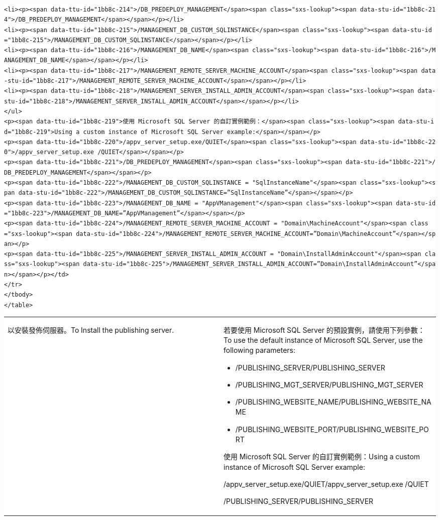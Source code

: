     <li><p><span data-ttu-id="1bb8c-214">/DB_PREDEPLOY_MANAGEMENT</span><span class="sxs-lookup"><span data-stu-id="1bb8c-214">/DB_PREDEPLOY_MANAGEMENT</span></span></p></li>
    <li><p><span data-ttu-id="1bb8c-215">/MANAGEMENT_DB_CUSTOM_SQLINSTANCE</span><span class="sxs-lookup"><span data-stu-id="1bb8c-215">/MANAGEMENT_DB_CUSTOM_SQLINSTANCE</span></span></p></li>
    <li><p><span data-ttu-id="1bb8c-216">/MANAGEMENT_DB_NAME</span><span class="sxs-lookup"><span data-stu-id="1bb8c-216">/MANAGEMENT_DB_NAME</span></span></p></li>
    <li><p><span data-ttu-id="1bb8c-217">/MANAGEMENT_REMOTE_SERVER_MACHINE_ACCOUNT</span><span class="sxs-lookup"><span data-stu-id="1bb8c-217">/MANAGEMENT_REMOTE_SERVER_MACHINE_ACCOUNT</span></span></p></li>
    <li><p><span data-ttu-id="1bb8c-218">/MANAGEMENT_SERVER_INSTALL_ADMIN_ACCOUNT</span><span class="sxs-lookup"><span data-stu-id="1bb8c-218">/MANAGEMENT_SERVER_INSTALL_ADMIN_ACCOUNT</span></span></p></li>
    </ul>
    <p><span data-ttu-id="1bb8c-219">使用 Microsoft SQL Server 的自訂實例範例：</span><span class="sxs-lookup"><span data-stu-id="1bb8c-219">Using a custom instance of Microsoft SQL Server example:</span></span></p>
    <p><span data-ttu-id="1bb8c-220">/appv_server_setup.exe/QUIET</span><span class="sxs-lookup"><span data-stu-id="1bb8c-220">/appv_server_setup.exe /QUIET</span></span></p>
    <p><span data-ttu-id="1bb8c-221">/DB_PREDEPLOY_MANAGEMENT</span><span class="sxs-lookup"><span data-stu-id="1bb8c-221">/DB_PREDEPLOY_MANAGEMENT</span></span></p>
    <p><span data-ttu-id="1bb8c-222">/MANAGEMENT_DB_CUSTOM_SQLINSTANCE = "SqlInstanceName"</span><span class="sxs-lookup"><span data-stu-id="1bb8c-222">/MANAGEMENT_DB_CUSTOM_SQLINSTANCE=”SqlInstanceName”</span></span></p>
    <p><span data-ttu-id="1bb8c-223">/MANAGEMENT_DB_NAME = "AppVManagement"</span><span class="sxs-lookup"><span data-stu-id="1bb8c-223">/MANAGEMENT_DB_NAME=”AppVManagement”</span></span></p>
    <p><span data-ttu-id="1bb8c-224">/MANAGEMENT_REMOTE_SERVER_MACHINE_ACCOUNT = "Domain\MachineAccount"</span><span class="sxs-lookup"><span data-stu-id="1bb8c-224">/MANAGEMENT_REMOTE_SERVER_MACHINE_ACCOUNT=”Domain\MachineAccount”</span></span></p>
    <p><span data-ttu-id="1bb8c-225">/MANAGEMENT_SERVER_INSTALL_ADMIN_ACCOUNT = "Domain\InstallAdminAccount"</span><span class="sxs-lookup"><span data-stu-id="1bb8c-225">/MANAGEMENT_SERVER_INSTALL_ADMIN_ACCOUNT=”Domain\InstallAdminAccount”</span></span></p></td>
    </tr>
    </tbody>
    </table>

<table>
    <colgroup>
    <col width="50%" />
    <col width="50%" />
    </colgroup>
    <tbody>
    <tr class="odd">
    <td align="left"><p><span data-ttu-id="1bb8c-226">以安裝發佈伺服器。</span><span class="sxs-lookup"><span data-stu-id="1bb8c-226">To Install the publishing server.</span></span></p></td>
    <td align="left"><p><span data-ttu-id="1bb8c-227">若要使用 Microsoft SQL Server 的預設實例，請使用下列參數：</span><span class="sxs-lookup"><span data-stu-id="1bb8c-227">To use the default instance of Microsoft SQL Server, use the following parameters:</span></span></p>
    <ul>
    <li><p><span data-ttu-id="1bb8c-228">/PUBLISHING_SERVER</span><span class="sxs-lookup"><span data-stu-id="1bb8c-228">/PUBLISHING_SERVER</span></span></p></li>
    <li><p><span data-ttu-id="1bb8c-229">/PUBLISHING_MGT_SERVER</span><span class="sxs-lookup"><span data-stu-id="1bb8c-229">/PUBLISHING_MGT_SERVER</span></span></p></li>
    <li><p><span data-ttu-id="1bb8c-230">/PUBLISHING_WEBSITE_NAME</span><span class="sxs-lookup"><span data-stu-id="1bb8c-230">/PUBLISHING_WEBSITE_NAME</span></span></p></li>
    <li><p><span data-ttu-id="1bb8c-231">/PUBLISHING_WEBSITE_PORT</span><span class="sxs-lookup"><span data-stu-id="1bb8c-231">/PUBLISHING_WEBSITE_PORT</span></span></p></li>
    </ul>
    <p><span data-ttu-id="1bb8c-232">使用 Microsoft SQL Server 的自訂實例範例：</span><span class="sxs-lookup"><span data-stu-id="1bb8c-232">Using a custom instance of Microsoft SQL Server example:</span></span></p>
    <p><span data-ttu-id="1bb8c-233">/appv_server_setup.exe/QUIET</span><span class="sxs-lookup"><span data-stu-id="1bb8c-233">/appv_server_setup.exe /QUIET</span></span></p>
    <p><span data-ttu-id="1bb8c-234">/PUBLISHING_SERVER</span><span class="sxs-lookup"><span data-stu-id="1bb8c-234">/PUBLISHING_SERVER</span></span></p>